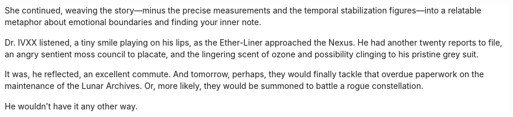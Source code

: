 She continued, weaving the story—minus the precise measurements and the temporal stabilization figures—into a relatable metaphor about emotional boundaries and finding your inner note.

Dr. IVXX listened, a tiny smile playing on his lips, as the Ether-Liner approached the Nexus. He had another twenty reports to file, an angry sentient moss council to placate, and the lingering scent of ozone and possibility clinging to his pristine grey suit.

It was, he reflected, an excellent commute. And tomorrow, perhaps, they would finally tackle that overdue paperwork on the maintenance of the Lunar Archives. Or, more likely, they would be summoned to battle a rogue constellation.

He wouldn’t have it any other way.